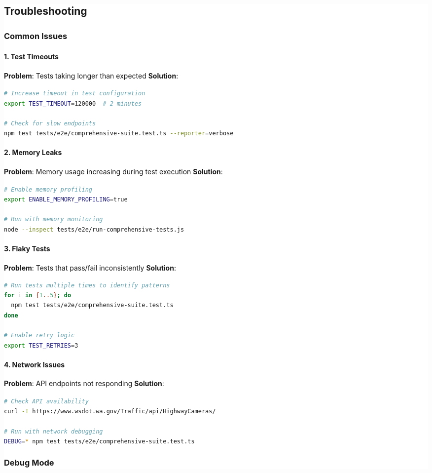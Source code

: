 ## Troubleshooting

### Common Issues

#### 1. Test Timeouts
**Problem**: Tests taking longer than expected
**Solution**: 
```bash
# Increase timeout in test configuration
export TEST_TIMEOUT=120000  # 2 minutes

# Check for slow endpoints
npm test tests/e2e/comprehensive-suite.test.ts --reporter=verbose
```

#### 2. Memory Leaks
**Problem**: Memory usage increasing during test execution
**Solution**:
```bash
# Enable memory profiling
export ENABLE_MEMORY_PROFILING=true

# Run with memory monitoring
node --inspect tests/e2e/run-comprehensive-tests.js
```

#### 3. Flaky Tests
**Problem**: Tests that pass/fail inconsistently
**Solution**:
```bash
# Run tests multiple times to identify patterns
for i in {1..5}; do
  npm test tests/e2e/comprehensive-suite.test.ts
done

# Enable retry logic
export TEST_RETRIES=3
```

#### 4. Network Issues
**Problem**: API endpoints not responding
**Solution**:
```bash
# Check API availability
curl -I https://www.wsdot.wa.gov/Traffic/api/HighwayCameras/

# Run with network debugging
DEBUG=* npm test tests/e2e/comprehensive-suite.test.ts
```

### Debug Mode
